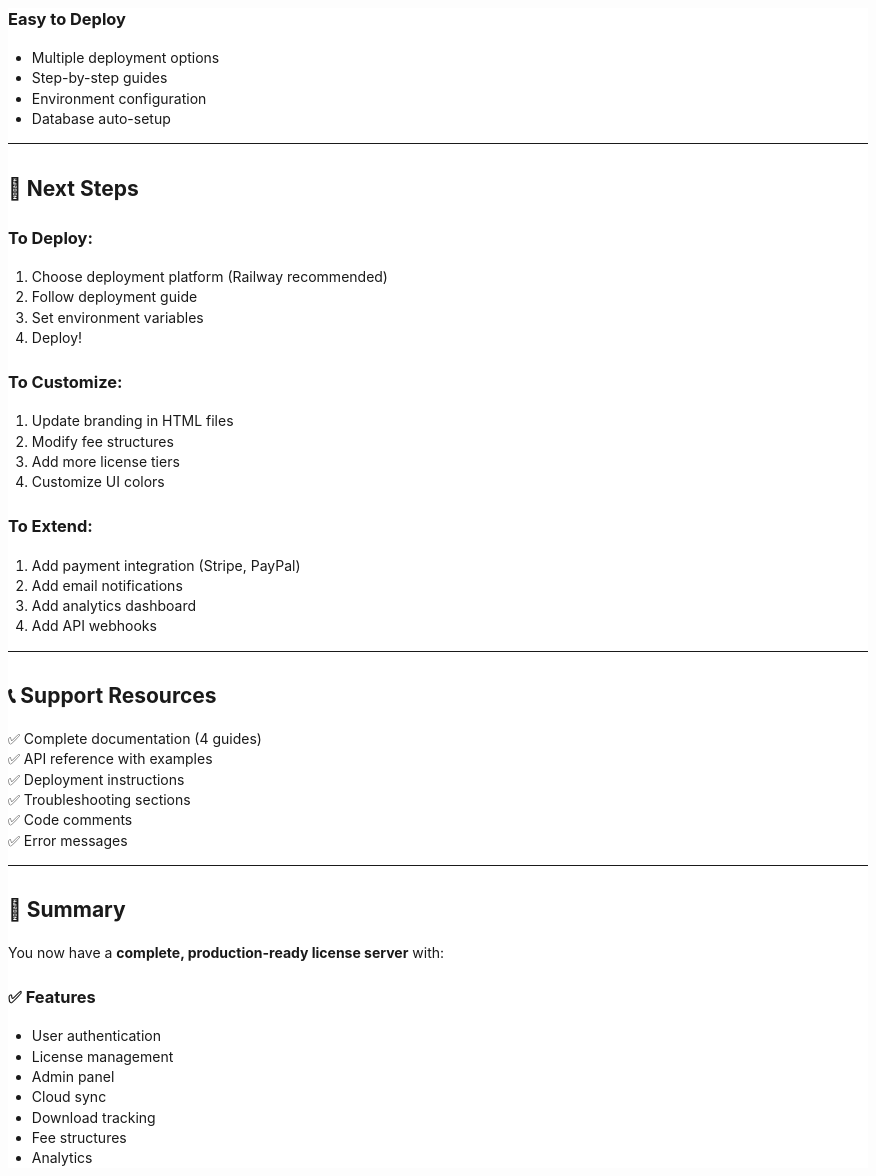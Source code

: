### Easy to Deploy
- Multiple deployment options
- Step-by-step guides
- Environment configuration
- Database auto-setup

---

## 🎯 Next Steps

### To Deploy:
1. Choose deployment platform (Railway recommended)
2. Follow deployment guide
3. Set environment variables
4. Deploy!

### To Customize:
1. Update branding in HTML files
2. Modify fee structures
3. Add more license tiers
4. Customize UI colors

### To Extend:
1. Add payment integration (Stripe, PayPal)
2. Add email notifications
3. Add analytics dashboard
4. Add API webhooks

---

## 📞 Support Resources

✅ Complete documentation (4 guides)  
✅ API reference with examples  
✅ Deployment instructions  
✅ Troubleshooting sections  
✅ Code comments  
✅ Error messages  

---

## 🎉 Summary

You now have a **complete, production-ready license server** with:

### ✅ Features
- User authentication
- License management
- Admin panel
- Cloud sync
- Download tracking
- Fee structures
- Analytics
